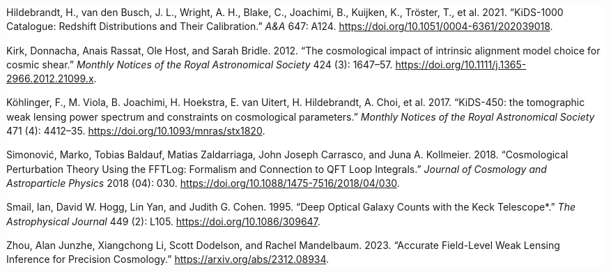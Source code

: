 Hildebrandt, H., van den Busch, J. L., Wright, A. H., Blake, C.,
Joachimi, B., Kuijken, K., Tröster, T., et al. 2021. “KiDS-1000
Catalogue: Redshift Distributions and Their Calibration.” *A&A* 647:
A124. <https://doi.org/10.1051/0004-6361/202039018>.

</div>

<div id="ref-smail2" class="csl-entry">

Kirk, Donnacha, Anais Rassat, Ole Host, and Sarah Bridle. 2012.
“<span class="nocase">The cosmological impact of intrinsic alignment
model choice for cosmic shear</span>.” *Monthly Notices of the Royal
Astronomical Society* 424 (3): 1647–57.
<https://doi.org/10.1111/j.1365-2966.2012.21099.x>.

</div>

<div id="ref-cosmology:kids450" class="csl-entry">

Köhlinger, F., M. Viola, B. Joachimi, H. Hoekstra, E. van Uitert, H.
Hildebrandt, A. Choi, et al. 2017. “<span class="nocase">KiDS-450: the
tomographic weak lensing power spectrum and constraints on cosmological
parameters</span>.” *Monthly Notices of the Royal Astronomical Society*
471 (4): 4412–35. <https://doi.org/10.1093/mnras/stx1820>.

</div>

<div id="ref-fftlog" class="csl-entry">

Simonović, Marko, Tobias Baldauf, Matias Zaldarriaga, John Joseph
Carrasco, and Juna A. Kollmeier. 2018. “Cosmological Perturbation Theory
Using the FFTLog: Formalism and Connection to QFT Loop Integrals.”
*Journal of Cosmology and Astroparticle Physics* 2018 (04): 030.
<https://doi.org/10.1088/1475-7516/2018/04/030>.

</div>

<div id="ref-smail" class="csl-entry">

Smail, Ian, David W. Hogg, Lin Yan, and Judith G. Cohen. 1995. “Deep
Optical Galaxy Counts with the Keck Telescope\*.” *The Astrophysical
Journal* 449 (2): L105. <https://doi.org/10.1086/309647>.

</div>

<div id="ref-fwdmodel" class="csl-entry">

Zhou, Alan Junzhe, Xiangchong Li, Scott Dodelson, and Rachel Mandelbaum.
2023. “Accurate Field-Level Weak Lensing Inference for Precision
Cosmology.” <https://arxiv.org/abs/2312.08934>.

</div>

</div>

